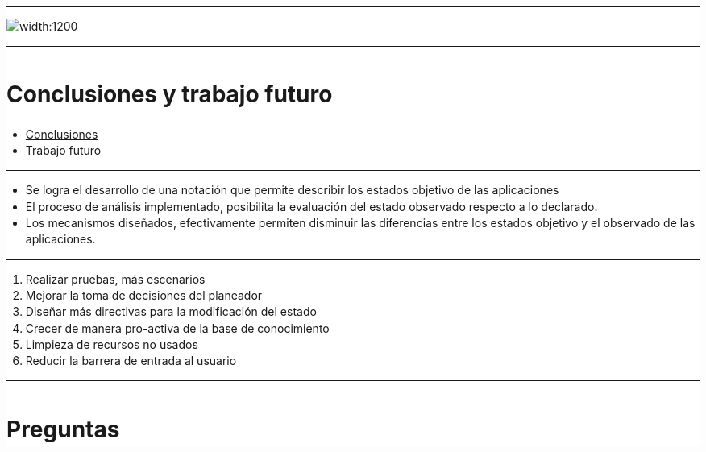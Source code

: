 </div>

---



<div class="col center">

![width:1200](assets/ScenarioBFrame1.png)

</div>

---


<div class="twocols center-grid">

<div class="col center">

# Conclusiones y trabajo futuro

</div>

<div class="col">

-   [Conclusiones](#conclusiones)
-   [Trabajo futuro](#trabajo-futuro)

</div>
</div>

---



-   Se logra el desarrollo de una notación que permite describir los estados objetivo de las aplicaciones
-   El proceso de análisis implementado, posibilita la evaluación del estado observado respecto a lo declarado.
-   Los mecanismos diseñados, efectivamente permiten disminuir las diferencias entre los estados objetivo y el observado de las aplicaciones.



---



1. Realizar pruebas, más escenarios
2. Mejorar la toma de decisiones del planeador
3. Diseñar más directivas para la modificación del estado
4. Crecer de manera pro-activa de la base de conocimiento
5. Limpieza de recursos no usados
6. Reducir la barrera de entrada al usuario

---



# Preguntas
